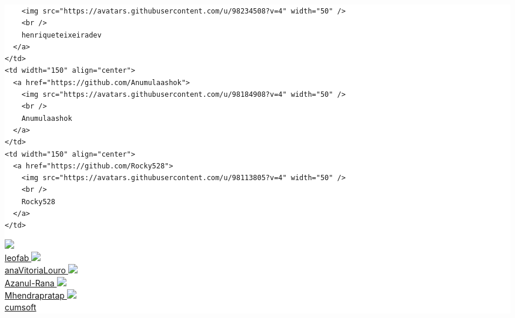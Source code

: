        <img src="https://avatars.githubusercontent.com/u/98234508?v=4" width="50" />
        <br />
        henriqueteixeiradev
      </a>
    </td>
    <td width="150" align="center">
      <a href="https://github.com/Anumulaashok">
        <img src="https://avatars.githubusercontent.com/u/98184908?v=4" width="50" />
        <br />
        Anumulaashok
      </a>
    </td>
    <td width="150" align="center">
      <a href="https://github.com/Rocky528">
        <img src="https://avatars.githubusercontent.com/u/98113805?v=4" width="50" />
        <br />
        Rocky528
      </a>
    </td>
  </tr><tr>
    <td width="150" align="center">
      <a href="https://github.com/leofab">
        <img src="https://avatars.githubusercontent.com/u/97966596?v=4" width="50" />
        <br />
        leofab
      </a>
    </td>
    <td width="150" align="center">
      <a href="https://github.com/anaVitoriaLouro">
        <img src="https://avatars.githubusercontent.com/u/97908745?v=4" width="50" />
        <br />
        anaVitoriaLouro
      </a>
    </td>
    <td width="150" align="center">
      <a href="https://github.com/Azanul-Rana">
        <img src="https://avatars.githubusercontent.com/u/97664456?v=4" width="50" />
        <br />
        Azanul-Rana
      </a>
    </td>
    <td width="150" align="center">
      <a href="https://github.com/Mhendrapratap">
        <img src="https://avatars.githubusercontent.com/u/97378497?v=4" width="50" />
        <br />
        Mhendrapratap
      </a>
    </td>
    <td width="150" align="center">
      <a href="https://github.com/cumsoft">
        <img src="https://avatars.githubusercontent.com/u/97250816?v=4" width="50" />
        <br />
        cumsoft
      </a>
    </td>
  </tr><tr>
    <td width="150" align="center">
      <a href="https://github.com/MichellMurallas">